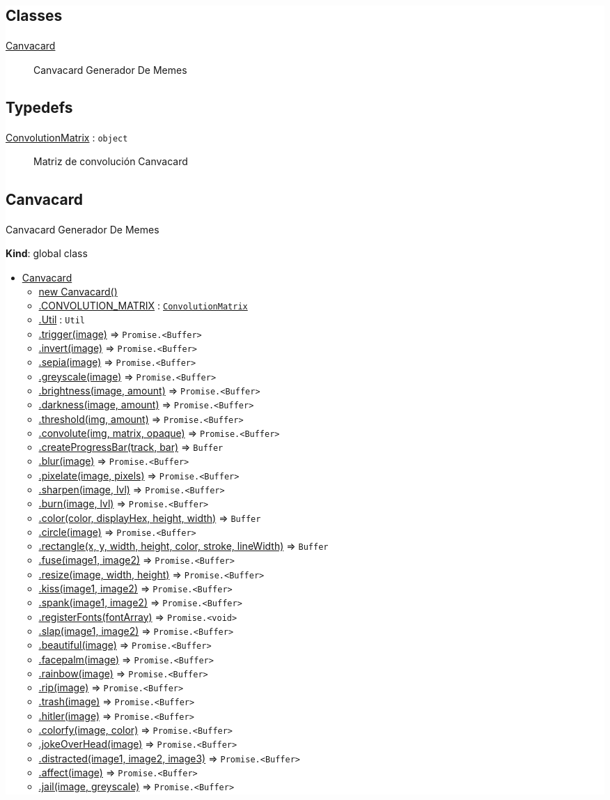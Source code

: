 ## Classes

<dl>
<dt><a href="#Canvacard">Canvacard</a></dt>
<dd><p>Canvacard Generador De Memes</p>
</dd>
</dl>

## Typedefs

<dl>
<dt><a href="#ConvolutionMatrix">ConvolutionMatrix</a> : <code>object</code></dt>
<dd><p>Matriz de convolución Canvacard</p>
</dd>
</dl>

<a name="Canvacard"></a>

## Canvacard
Canvacard Generador De Memes

**Kind**: global class  

* [Canvacard](#Canvacard)
    * [new Canvacard()](#new_Canvacard_new)
    * [.CONVOLUTION_MATRIX](#Canvacard.CONVOLUTION_MATRIX) : [<code>ConvolutionMatrix</code>](#ConvolutionMatrix)
    * [.Util](#Canvacard.Util) : <code>Util</code>
    * [.trigger(image)](#Canvacard.trigger) ⇒ <code>Promise.&lt;Buffer&gt;</code>
    * [.invert(image)](#Canvacard.invert) ⇒ <code>Promise.&lt;Buffer&gt;</code>
    * [.sepia(image)](#Canvacard.sepia) ⇒ <code>Promise.&lt;Buffer&gt;</code>
    * [.greyscale(image)](#Canvacard.greyscale) ⇒ <code>Promise.&lt;Buffer&gt;</code>
    * [.brightness(image, amount)](#Canvacard.brightness) ⇒ <code>Promise.&lt;Buffer&gt;</code>
    * [.darkness(image, amount)](#Canvacard.darkness) ⇒ <code>Promise.&lt;Buffer&gt;</code>
    * [.threshold(img, amount)](#Canvacard.threshold) ⇒ <code>Promise.&lt;Buffer&gt;</code>
    * [.convolute(img, matrix, opaque)](#Canvacard.convolute) ⇒ <code>Promise.&lt;Buffer&gt;</code>
    * [.createProgressBar(track, bar)](#Canvacard.createProgressBar) ⇒ <code>Buffer</code>
    * [.blur(image)](#Canvacard.blur) ⇒ <code>Promise.&lt;Buffer&gt;</code>
    * [.pixelate(image, pixels)](#Canvacard.pixelate) ⇒ <code>Promise.&lt;Buffer&gt;</code>
    * [.sharpen(image, lvl)](#Canvacard.sharpen) ⇒ <code>Promise.&lt;Buffer&gt;</code>
    * [.burn(image, lvl)](#Canvacard.burn) ⇒ <code>Promise.&lt;Buffer&gt;</code>
    * [.color(color, displayHex, height, width)](#Canvacard.color) ⇒ <code>Buffer</code>
    * [.circle(image)](#Canvacard.circle) ⇒ <code>Promise.&lt;Buffer&gt;</code>
    * [.rectangle(x, y, width, height, color, stroke, lineWidth)](#Canvacard.rectangle) ⇒ <code>Buffer</code>
    * [.fuse(image1, image2)](#Canvacard.fuse) ⇒ <code>Promise.&lt;Buffer&gt;</code>
    * [.resize(image, width, height)](#Canvacard.resize) ⇒ <code>Promise.&lt;Buffer&gt;</code>
    * [.kiss(image1, image2)](#Canvacard.kiss) ⇒ <code>Promise.&lt;Buffer&gt;</code>
    * [.spank(image1, image2)](#Canvacard.spank) ⇒ <code>Promise.&lt;Buffer&gt;</code>
    * [.registerFonts(fontArray)](#Canvacard.registerFonts) ⇒ <code>Promise.&lt;void&gt;</code>
    * [.slap(image1, image2)](#Canvacard.slap) ⇒ <code>Promise.&lt;Buffer&gt;</code>
    * [.beautiful(image)](#Canvacard.beautiful) ⇒ <code>Promise.&lt;Buffer&gt;</code>
    * [.facepalm(image)](#Canvacard.facepalm) ⇒ <code>Promise.&lt;Buffer&gt;</code>
    * [.rainbow(image)](#Canvacard.rainbow) ⇒ <code>Promise.&lt;Buffer&gt;</code>
    * [.rip(image)](#Canvacard.rip) ⇒ <code>Promise.&lt;Buffer&gt;</code>
    * [.trash(image)](#Canvacard.trash) ⇒ <code>Promise.&lt;Buffer&gt;</code>
    * [.hitler(image)](#Canvacard.hitler) ⇒ <code>Promise.&lt;Buffer&gt;</code>
    * [.colorfy(image, color)](#Canvacard.colorfy) ⇒ <code>Promise.&lt;Buffer&gt;</code>
    * [.jokeOverHead(image)](#Canvacard.jokeOverHead) ⇒ <code>Promise.&lt;Buffer&gt;</code>
    * [.distracted(image1, image2, image3)](#Canvacard.distracted) ⇒ <code>Promise.&lt;Buffer&gt;</code>
    * [.affect(image)](#Canvacard.affect) ⇒ <code>Promise.&lt;Buffer&gt;</code>
    * [.jail(image, greyscale)](#Canvacard.jail) ⇒ <code>Promise.&lt;Buffer&gt;</code>
